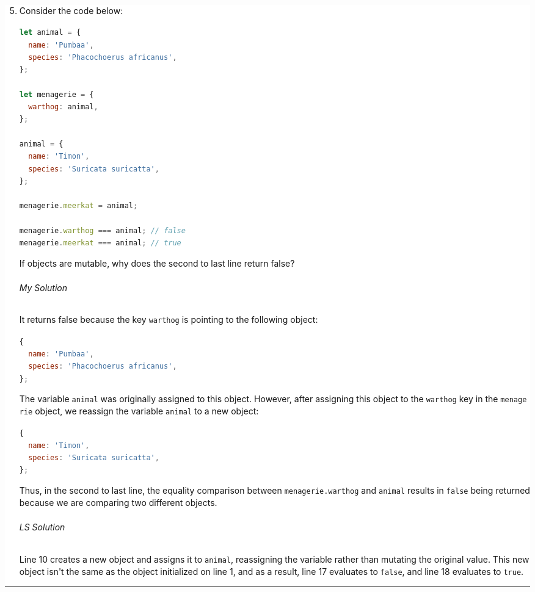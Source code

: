 5. Consider the code below:

   ```javascript
   let animal = {
     name: 'Pumbaa',
     species: 'Phacochoerus africanus',
   };
   
   let menagerie = {
     warthog: animal,
   };
   
   animal = {
     name: 'Timon',
     species: 'Suricata suricatta',
   };
   
   menagerie.meerkat = animal;
   
   menagerie.warthog === animal; // false
   menagerie.meerkat === animal; // true
   ```

   If objects are mutable, why does the second to last line return false?

   ###### My Solution

   It returns false because the key `warthog` is pointing to the following object:

   ```javascript
   {
     name: 'Pumbaa',
     species: 'Phacochoerus africanus',
   };
   ```

   The variable `animal` was originally assigned to this object. However, after assigning this object to the `warthog` key in the `menagerie` object, we reassign the variable `animal` to a new object:

   ```javascript
   {
     name: 'Timon',
     species: 'Suricata suricatta',
   };
   ```

   Thus, in the second to last line, the equality comparison between `menagerie.warthog` and `animal` results in `false` being returned because we are comparing two different objects.

   ###### LS Solution

   Line 10 creates a new object and assigns it to `animal`, reassigning the variable rather than mutating the original value. This new object isn't the same as the object initialized on line 1, and as a result, line 17 evaluates to `false`, and line 18 evaluates to `true`.

---
